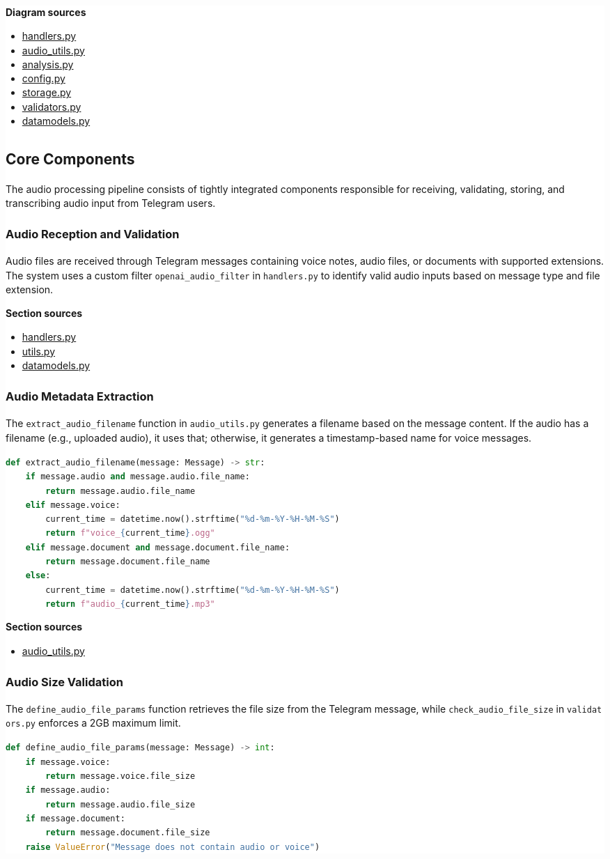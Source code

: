 **Diagram sources**
- [handlers.py](file://src/handlers.py#L300-L400)
- [audio_utils.py](file://src/audio_utils.py#L1-L50)
- [analysis.py](file://src/analysis.py#L50-L100)
- [config.py](file://src/config.py#L1-L94)
- [storage.py](file://src/storage.py#L1-L50)
- [validators.py](file://src/validators.py#L1-L50)
- [datamodels.py](file://src/datamodels.py#L1-L72)

## Core Components
The audio processing pipeline consists of tightly integrated components responsible for receiving, validating, storing, and transcribing audio input from Telegram users.

### Audio Reception and Validation
Audio files are received through Telegram messages containing voice notes, audio files, or documents with supported extensions. The system uses a custom filter `openai_audio_filter` in `handlers.py` to identify valid audio inputs based on message type and file extension.

**Section sources**
- [handlers.py](file://src/handlers.py#L300-L350)
- [utils.py](file://src/utils.py#L50-L70)
- [datamodels.py](file://src/datamodels.py#L10-L15)

### Audio Metadata Extraction
The `extract_audio_filename` function in `audio_utils.py` generates a filename based on the message content. If the audio has a filename (e.g., uploaded audio), it uses that; otherwise, it generates a timestamp-based name for voice messages.

```python
def extract_audio_filename(message: Message) -> str:
    if message.audio and message.audio.file_name:
        return message.audio.file_name
    elif message.voice:
        current_time = datetime.now().strftime("%d-%m-%Y-%H-%M-%S")
        return f"voice_{current_time}.ogg"
    elif message.document and message.document.file_name:
        return message.document.file_name
    else:
        current_time = datetime.now().strftime("%d-%m-%Y-%H-%M-%S")
        return f"audio_{current_time}.mp3"
```

**Section sources**
- [audio_utils.py](file://src/audio_utils.py#L6-L35)

### Audio Size Validation
The `define_audio_file_params` function retrieves the file size from the Telegram message, while `check_audio_file_size` in `validators.py` enforces a 2GB maximum limit.

```python
def define_audio_file_params(message: Message) -> int:
    if message.voice:
        return message.voice.file_size
    if message.audio:
        return message.audio.file_size
    if message.document:
        return message.document.file_size
    raise ValueError("Message does not contain audio or voice")
```
